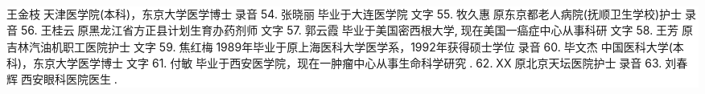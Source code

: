 <td>王金枝</td>
<td>天津医学院(本科)，东京大学医学博士</td>
<td><ahref=http://tuidang.dajiyuan.com/showpost.php?id=28009>录音</a></td>
</tr>
<tr>
<td>54.</td>
<td>张晓丽</td>
<td>毕业于大连医学院</td>
<td><ahref=http://tuidang.dajiyuan.com/showpost.php?id=159573>文字</a></td>
</tr>
<tr>
<td>55.</td>
<td>牧久惠</td>
<td>原东京都老人病院(抚顺卫生学校)护士</td>
<td><ahref=http://tuidang.dajiyuan.com/showpost.php?id=22515>录音</a></td>
</tr>
<tr>
<td>56.</td>
<td>王桂云</td>
<td>原黑龙江省方正县计划生育办药剂师</td>
<td><ahref=http://tuidang.dajiyuan.com/showpost.php?id=20157>文字</a></td>
</tr>
<tr>
<td>57.</td>
<td>郭云霞</td>
<td>毕业于美国密西根大学, 现在美国一癌症中心从事科研</td>
<td><ahref=http://tuidang.dajiyuan.com/showpost.php?id=236082>文字</a></td>
</tr>
<tr>
<td>58.</td>
<td>王芳</td>
<td>原吉林汽油机职工医院护士</td>
<td><ahref=http://tuidang.dajiyuan.com/showpost.php?id=41568>文字</a></td>
</tr>
<tr>
<td>59.</td>
<td>焦红梅</td>
<td>1989年毕业于原上海医科大学医学系，1992年获得硕士学位</td>
<td><ahref=http://tuidang.dajiyuan.com/showpost.php?id=23251>录音</a></td>
</tr>
<tr>
<td>60.</td>
<td>毕文杰</td>
<td>中国医科大学(本科)，东京大学医学博士</td>
<td><ahref=http://tuidang.dajiyuan.com/showpost.php?id=195903>文字</a></td>
</tr>
<tr>
<td>61.</td>
<td>付敏</td>
<td>毕业于西安医学院，现在一肿瘤中心从事生命科学研究</td>
<td>.</td>
</tr>
<tr>
<td>62.</td>
<td>XX</td>
<td>原北京天坛医院护士</td>
<td><ahref=http://tuidang.dajiyuan.com/showpost.php?id=228076>录音</a></td>
</tr>
<tr>
<td>63.</td>
<td>刘春辉</td>
<td>西安眼科医院医生</td>
<td>.</td>
</tr>